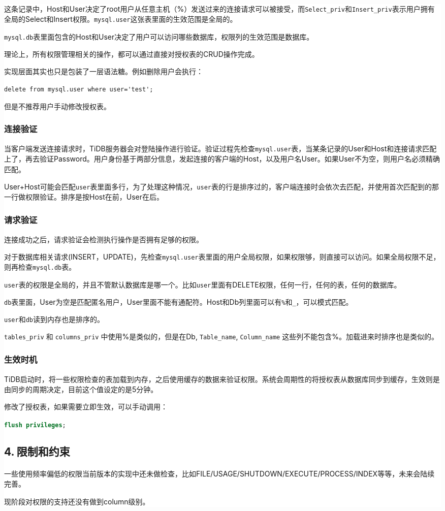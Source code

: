 这条记录中，Host和User决定了root用户从任意主机（%）发送过来的连接请求可以被接受，而`Select_priv`和`Insert_priv`表示用户拥有全局的Select和Insert权限。`mysql.user`这张表里面的生效范围是全局的。

`mysql.db`表里面包含的Host和User决定了用户可以访问哪些数据库，权限列的生效范围是数据库。

理论上，所有权限管理相关的操作，都可以通过直接对授权表的CRUD操作完成。

实现层面其实也只是包装了一层语法糖。例如删除用户会执行：

```
delete from mysql.user where user='test';
```

但是不推荐用户手动修改授权表。

### 连接验证

当客户端发送连接请求时，TiDB服务器会对登陆操作进行验证。验证过程先检查`mysql.user`表，当某条记录的User和Host和连接请求匹配上了，再去验证Password。用户身份基于两部分信息，发起连接的客户端的Host，以及用户名User。如果User不为空，则用户名必须精确匹配。

User+Host可能会匹配`user`表里面多行，为了处理这种情况，`user`表的行是排序过的，客户端连接时会依次去匹配，并使用首次匹配到的那一行做权限验证。排序是按Host在前，User在后。

### 请求验证

连接成功之后，请求验证会检测执行操作是否拥有足够的权限。

对于数据库相关请求(INSERT，UPDATE)，先检查`mysql.user`表里面的用户全局权限，如果权限够，则直接可以访问。如果全局权限不足，则再检查`mysql.db`表。

`user`表的权限是全局的，并且不管默认数据库是哪一个。比如`user`里面有DELETE权限，任何一行，任何的表，任何的数据库。

`db`表里面，User为空是匹配匿名用户，User里面不能有通配符。Host和Db列里面可以有`%`和`_`，可以模式匹配。

`user`和`db`读到内存也是排序的。

`tables_priv` 和 `columns_priv` 中使用%是类似的，但是在Db, `Table_name`, `Column_name` 这些列不能包含%。加载进来时排序也是类似的。

### 生效时机

TiDB启动时，将一些权限检查的表加载到内存，之后使用缓存的数据来验证权限。系统会周期性的将授权表从数据库同步到缓存，生效则是由同步的周期决定，目前这个值设定的是5分钟。

修改了授权表，如果需要立即生效，可以手动调用：

```sql
flush privileges;
```

## 4. 限制和约束

一些使用频率偏低的权限当前版本的实现中还未做检查，比如FILE/USAGE/SHUTDOWN/EXECUTE/PROCESS/INDEX等等，未来会陆续完善。

现阶段对权限的支持还没有做到column级别。
